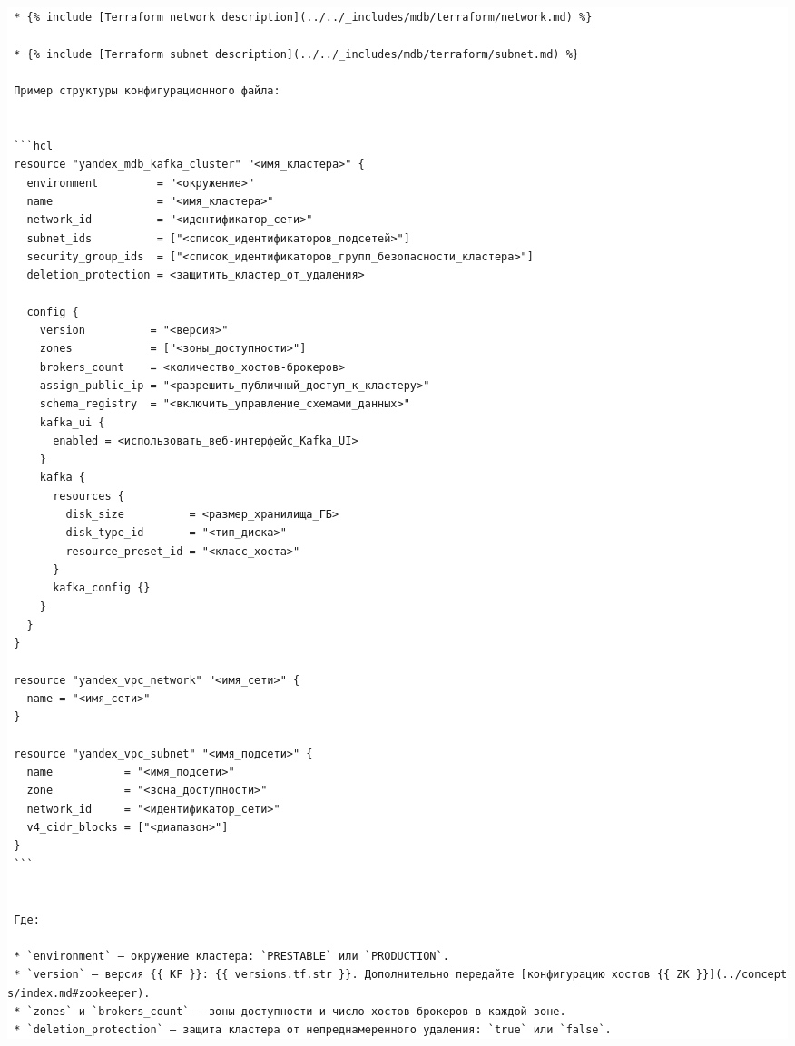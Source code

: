      * {% include [Terraform network description](../../_includes/mdb/terraform/network.md) %}

     * {% include [Terraform subnet description](../../_includes/mdb/terraform/subnet.md) %}

     Пример структуры конфигурационного файла:

     
     ```hcl
     resource "yandex_mdb_kafka_cluster" "<имя_кластера>" {
       environment         = "<окружение>"
       name                = "<имя_кластера>"
       network_id          = "<идентификатор_сети>"
       subnet_ids          = ["<список_идентификаторов_подсетей>"]
       security_group_ids  = ["<список_идентификаторов_групп_безопасности_кластера>"]
       deletion_protection = <защитить_кластер_от_удаления>

       config {
         version          = "<версия>"
         zones            = ["<зоны_доступности>"]
         brokers_count    = <количество_хостов-брокеров>
         assign_public_ip = "<разрешить_публичный_доступ_к_кластеру>"
         schema_registry  = "<включить_управление_схемами_данных>"
         kafka_ui {
           enabled = <использовать_веб-интерфейс_Kafka_UI>
         }
         kafka {
           resources {
             disk_size          = <размер_хранилища_ГБ>
             disk_type_id       = "<тип_диска>"
             resource_preset_id = "<класс_хоста>"
           }
           kafka_config {}
         }
       }
     }

     resource "yandex_vpc_network" "<имя_сети>" {
       name = "<имя_сети>"
     }

     resource "yandex_vpc_subnet" "<имя_подсети>" {
       name           = "<имя_подсети>"
       zone           = "<зона_доступности>"
       network_id     = "<идентификатор_сети>"
       v4_cidr_blocks = ["<диапазон>"]
     }
     ```


     Где:

     * `environment` — окружение кластера: `PRESTABLE` или `PRODUCTION`.
     * `version` — версия {{ KF }}: {{ versions.tf.str }}. Дополнительно передайте [конфигурацию хостов {{ ZK }}](../concepts/index.md#zookeeper).
     * `zones` и `brokers_count` — зоны доступности и число хостов-брокеров в каждой зоне.
     * `deletion_protection` — защита кластера от непреднамеренного удаления: `true` или `false`.
